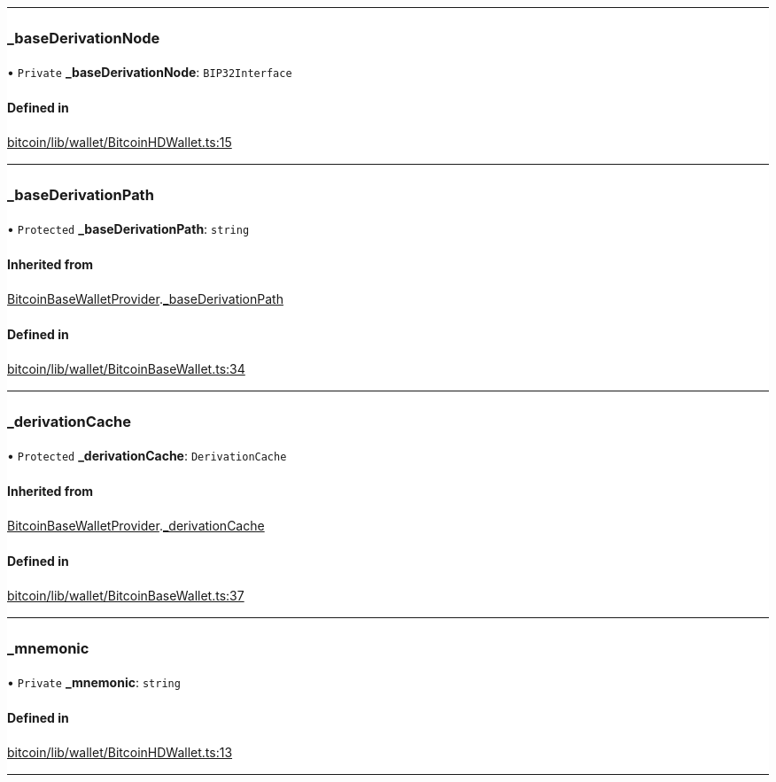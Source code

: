 ___

### \_baseDerivationNode

• `Private` **\_baseDerivationNode**: `BIP32Interface`

#### Defined in

[bitcoin/lib/wallet/BitcoinHDWallet.ts:15](https://github.com/liquality/chainabstractionlayer/blob/c190aa67/packages/bitcoin/lib/wallet/BitcoinHDWallet.ts#L15)

___

### \_baseDerivationPath

• `Protected` **\_baseDerivationPath**: `string`

#### Inherited from

[BitcoinBaseWalletProvider](liquality_bitcoin.BitcoinBaseWalletProvider.md).[_baseDerivationPath](liquality_bitcoin.BitcoinBaseWalletProvider.md#_basederivationpath)

#### Defined in

[bitcoin/lib/wallet/BitcoinBaseWallet.ts:34](https://github.com/liquality/chainabstractionlayer/blob/c190aa67/packages/bitcoin/lib/wallet/BitcoinBaseWallet.ts#L34)

___

### \_derivationCache

• `Protected` **\_derivationCache**: `DerivationCache`

#### Inherited from

[BitcoinBaseWalletProvider](liquality_bitcoin.BitcoinBaseWalletProvider.md).[_derivationCache](liquality_bitcoin.BitcoinBaseWalletProvider.md#_derivationcache)

#### Defined in

[bitcoin/lib/wallet/BitcoinBaseWallet.ts:37](https://github.com/liquality/chainabstractionlayer/blob/c190aa67/packages/bitcoin/lib/wallet/BitcoinBaseWallet.ts#L37)

___

### \_mnemonic

• `Private` **\_mnemonic**: `string`

#### Defined in

[bitcoin/lib/wallet/BitcoinHDWallet.ts:13](https://github.com/liquality/chainabstractionlayer/blob/c190aa67/packages/bitcoin/lib/wallet/BitcoinHDWallet.ts#L13)

___
